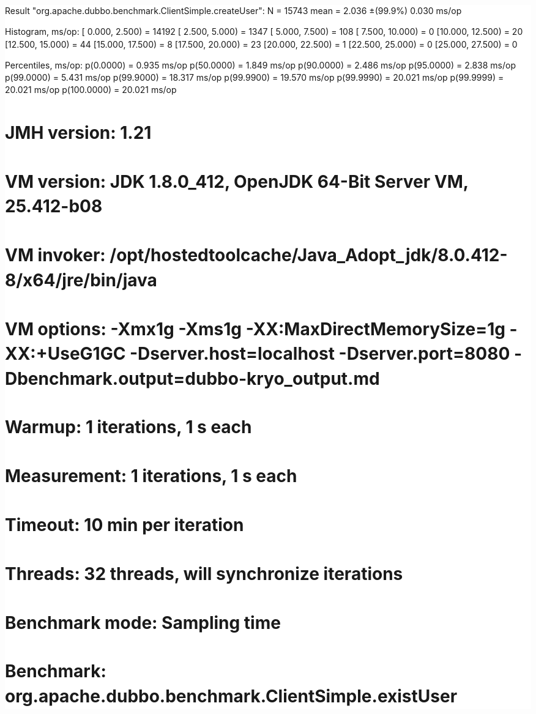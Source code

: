 

Result "org.apache.dubbo.benchmark.ClientSimple.createUser":
  N = 15743
  mean =      2.036 ±(99.9%) 0.030 ms/op

  Histogram, ms/op:
    [ 0.000,  2.500) = 14192 
    [ 2.500,  5.000) = 1347 
    [ 5.000,  7.500) = 108 
    [ 7.500, 10.000) = 0 
    [10.000, 12.500) = 20 
    [12.500, 15.000) = 44 
    [15.000, 17.500) = 8 
    [17.500, 20.000) = 23 
    [20.000, 22.500) = 1 
    [22.500, 25.000) = 0 
    [25.000, 27.500) = 0 

  Percentiles, ms/op:
      p(0.0000) =      0.935 ms/op
     p(50.0000) =      1.849 ms/op
     p(90.0000) =      2.486 ms/op
     p(95.0000) =      2.838 ms/op
     p(99.0000) =      5.431 ms/op
     p(99.9000) =     18.317 ms/op
     p(99.9900) =     19.570 ms/op
     p(99.9990) =     20.021 ms/op
     p(99.9999) =     20.021 ms/op
    p(100.0000) =     20.021 ms/op


# JMH version: 1.21
# VM version: JDK 1.8.0_412, OpenJDK 64-Bit Server VM, 25.412-b08
# VM invoker: /opt/hostedtoolcache/Java_Adopt_jdk/8.0.412-8/x64/jre/bin/java
# VM options: -Xmx1g -Xms1g -XX:MaxDirectMemorySize=1g -XX:+UseG1GC -Dserver.host=localhost -Dserver.port=8080 -Dbenchmark.output=dubbo-kryo_output.md
# Warmup: 1 iterations, 1 s each
# Measurement: 1 iterations, 1 s each
# Timeout: 10 min per iteration
# Threads: 32 threads, will synchronize iterations
# Benchmark mode: Sampling time
# Benchmark: org.apache.dubbo.benchmark.ClientSimple.existUser

